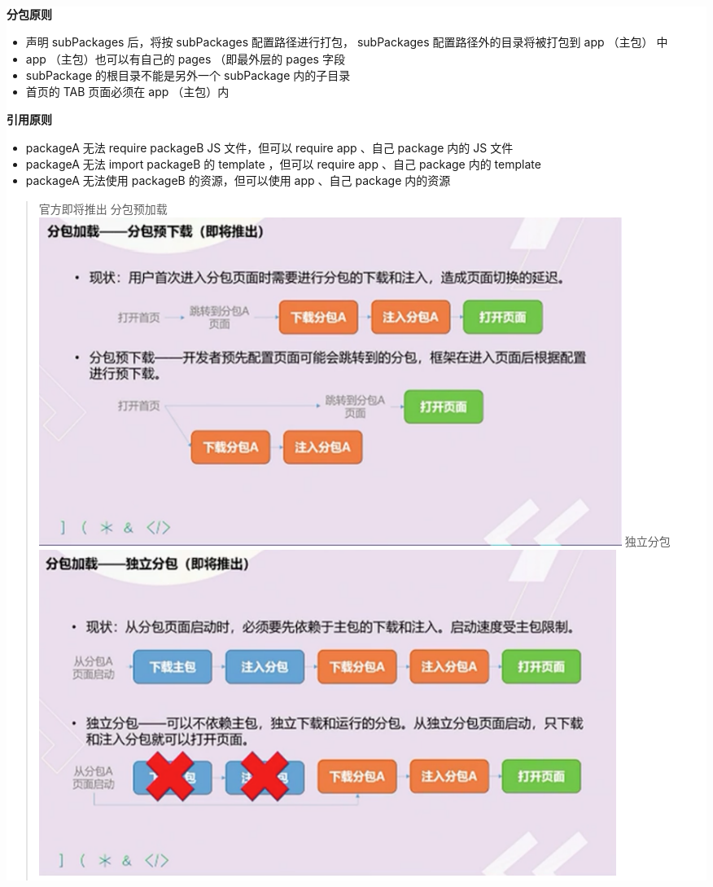 **分包原则**

- 声明 subPackages 后，将按 subPackages 配置路径进行打包， subPackages 配置路径外的目录将被打包到 app （主包） 中
- app （主包）也可以有自己的 pages （即最外层的 pages 字段
- subPackage 的根目录不能是另外一个 subPackage 内的子目录
- 首页的 TAB 页面必须在 app （主包）内

**引用原则**

- packageA 无法 require packageB JS 文件，但可以 require app 、自己 package 内的 JS 文件
- packageA 无法 import packageB 的 template ，但可以 require app 、自己 package 内的 template
- packageA 无法使用 packageB 的资源，但可以使用 app 、自己 package 内的资源

> 官方即将推出 分包预加载
> ![](/images/前端面试题/小程序篇/性能优化4.png)
> 独立分包
> ![](/images/前端面试题/小程序篇/性能优化5.png)
